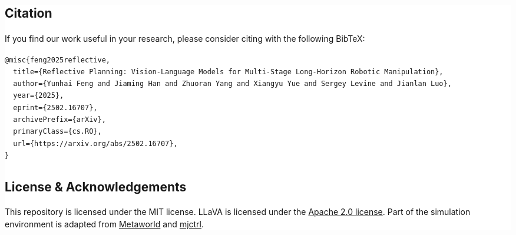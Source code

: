 ## Citation
If you find our work useful in your research, please consider citing with the following BibTeX:
```
@misc{feng2025reflective,
  title={Reflective Planning: Vision-Language Models for Multi-Stage Long-Horizon Robotic Manipulation},
  author={Yunhai Feng and Jiaming Han and Zhuoran Yang and Xiangyu Yue and Sergey Levine and Jianlan Luo},
  year={2025},
  eprint={2502.16707},
  archivePrefix={arXiv},
  primaryClass={cs.RO},
  url={https://arxiv.org/abs/2502.16707},
}
```

## License & Acknowledgements

This repository is licensed under the MIT license. LLaVA is licensed under the [Apache 2.0 license](https://github.com/haotian-liu/LLaVA/blob/main/LICENSE).
Part of the simulation environment is adapted from [Metaworld](https://github.com/Farama-Foundation/Metaworld) and [mjctrl](https://github.com/kevinzakka/mjctrl).
